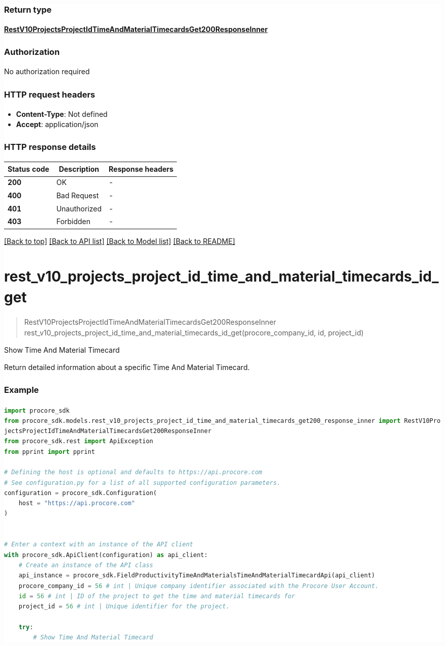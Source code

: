### Return type

[**RestV10ProjectsProjectIdTimeAndMaterialTimecardsGet200ResponseInner**](RestV10ProjectsProjectIdTimeAndMaterialTimecardsGet200ResponseInner.md)

### Authorization

No authorization required

### HTTP request headers

 - **Content-Type**: Not defined
 - **Accept**: application/json

### HTTP response details

| Status code | Description | Response headers |
|-------------|-------------|------------------|
**200** | OK |  -  |
**400** | Bad Request |  -  |
**401** | Unauthorized |  -  |
**403** | Forbidden |  -  |

[[Back to top]](#) [[Back to API list]](../README.md#documentation-for-api-endpoints) [[Back to Model list]](../README.md#documentation-for-models) [[Back to README]](../README.md)

# **rest_v10_projects_project_id_time_and_material_timecards_id_get**
> RestV10ProjectsProjectIdTimeAndMaterialTimecardsGet200ResponseInner rest_v10_projects_project_id_time_and_material_timecards_id_get(procore_company_id, id, project_id)

Show Time And Material Timecard

Return detailed information about a specific Time And Material Timecard.

### Example


```python
import procore_sdk
from procore_sdk.models.rest_v10_projects_project_id_time_and_material_timecards_get200_response_inner import RestV10ProjectsProjectIdTimeAndMaterialTimecardsGet200ResponseInner
from procore_sdk.rest import ApiException
from pprint import pprint

# Defining the host is optional and defaults to https://api.procore.com
# See configuration.py for a list of all supported configuration parameters.
configuration = procore_sdk.Configuration(
    host = "https://api.procore.com"
)


# Enter a context with an instance of the API client
with procore_sdk.ApiClient(configuration) as api_client:
    # Create an instance of the API class
    api_instance = procore_sdk.FieldProductivityTimeAndMaterialsTimeAndMaterialTimecardApi(api_client)
    procore_company_id = 56 # int | Unique company identifier associated with the Procore User Account.
    id = 56 # int | ID of the project to get the time and material timecards for
    project_id = 56 # int | Unique identifier for the project.

    try:
        # Show Time And Material Timecard
```